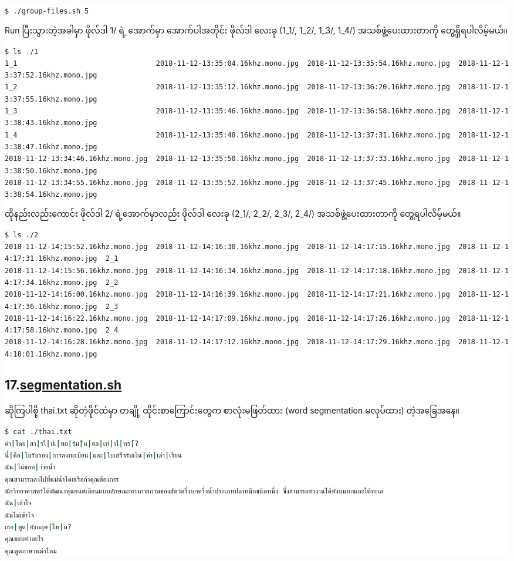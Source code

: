 ``` bash
$ ./group-files.sh 5
```
Run ပြီးသွားတဲ့အခါမှာ ဖိုလ်ဒါ 1/ ရဲ့ အောက်မှာ အောက်ပါအတိုင်း ဖိုလ်ဒါ လေးခု (1_1/, 1_2/, 1_3/, 1_4/) အသစ်ဖွဲ့ပေးထားတာကို တွေ့ရှိရပါလိမ့်မယ်။  

```bash
$ ls ./1
1_1                                 2018-11-12-13:35:04.16khz.mono.jpg  2018-11-12-13:35:54.16khz.mono.jpg  2018-11-12-13:37:52.16khz.mono.jpg
1_2                                 2018-11-12-13:35:12.16khz.mono.jpg  2018-11-12-13:36:20.16khz.mono.jpg  2018-11-12-13:37:55.16khz.mono.jpg
1_3                                 2018-11-12-13:35:46.16khz.mono.jpg  2018-11-12-13:36:58.16khz.mono.jpg  2018-11-12-13:38:43.16khz.mono.jpg
1_4                                 2018-11-12-13:35:48.16khz.mono.jpg  2018-11-12-13:37:31.16khz.mono.jpg  2018-11-12-13:38:47.16khz.mono.jpg
2018-11-12-13:34:46.16khz.mono.jpg  2018-11-12-13:35:50.16khz.mono.jpg  2018-11-12-13:37:33.16khz.mono.jpg  2018-11-12-13:38:50.16khz.mono.jpg
2018-11-12-13:34:55.16khz.mono.jpg  2018-11-12-13:35:52.16khz.mono.jpg  2018-11-12-13:37:45.16khz.mono.jpg  2018-11-12-13:38:54.16khz.mono.jpg
```
ထိုနည်းလည်းကောင်း ဖိုလ်ဒါ 2/  ရဲ့အောက်မှာလည်း ဖိုလ်ဒါ လေးခု (2_1/, 2_2/, 2_3/, 2_4/) အသစ်ဖွဲ့ပေးထားတာကို တွေ့ရပါလိမ့်မယ်။  

```bash
$ ls ./2
2018-11-12-14:15:52.16khz.mono.jpg  2018-11-12-14:16:30.16khz.mono.jpg  2018-11-12-14:17:15.16khz.mono.jpg  2018-11-12-14:17:31.16khz.mono.jpg  2_1
2018-11-12-14:15:56.16khz.mono.jpg  2018-11-12-14:16:34.16khz.mono.jpg  2018-11-12-14:17:18.16khz.mono.jpg  2018-11-12-14:17:34.16khz.mono.jpg  2_2
2018-11-12-14:16:00.16khz.mono.jpg  2018-11-12-14:16:39.16khz.mono.jpg  2018-11-12-14:17:21.16khz.mono.jpg  2018-11-12-14:17:36.16khz.mono.jpg  2_3
2018-11-12-14:16:22.16khz.mono.jpg  2018-11-12-14:17:09.16khz.mono.jpg  2018-11-12-14:17:26.16khz.mono.jpg  2018-11-12-14:17:58.16khz.mono.jpg  2_4
2018-11-12-14:16:28.16khz.mono.jpg  2018-11-12-14:17:12.16khz.mono.jpg  2018-11-12-14:17:29.16khz.mono.jpg  2018-11-12-14:18:01.16khz.mono.jpg
```

## 17.[segmentation.sh](https://github.com/ye-kyaw-thu/tools/blob/master/bash/segmentation.sh)

ဆိုကြပါစို့ thai.txt ဆိုတဲ့ဖိုင်ထဲမှာ တချို့ ထိုင်းစာကြောင်းတွေက စာလုံးမဖြတ်ထား (word segmentation မလုပ်ထား) တဲ့အခြေအနေ။  

```bash
$ cat ./thai.txt
ค่า|โดย|สา|รไ|ปเ|ทอ|ร์ม|ิน|อล|เท่|าไ|หร|่?
นี่|คือ|ใบรับรอง|การลงทะเบียน|และ|ใบเสร็จรับเงิน|ค่า|เล่า|เรียน
ฉัน|ไม่ชอบ|ว่ายน้ำ
คุณสามารถลงไปที่แม่น้ำโดยเรือถ้าคุณต้องการ
นักวิทยาศาสตร์ได้พัฒนาหุ่นยนต์เลียนแบบลักษณะทางกายภาพของสัตว์ครึ่งบกครึ่งน้ำประเภทปลาหมึกชนิดหนึ่ง ซึ่งสามารถทำงานได้ทังบนบกและใต้ทะเล
ฉัน|เข้าใจ
ฉันไม่เข้าใจ
เธอ|พูด|อังกฤษ|ไห|ม?
คุณชอบทำอะไร
คุณพูดภาษาพม่าไหม
```
